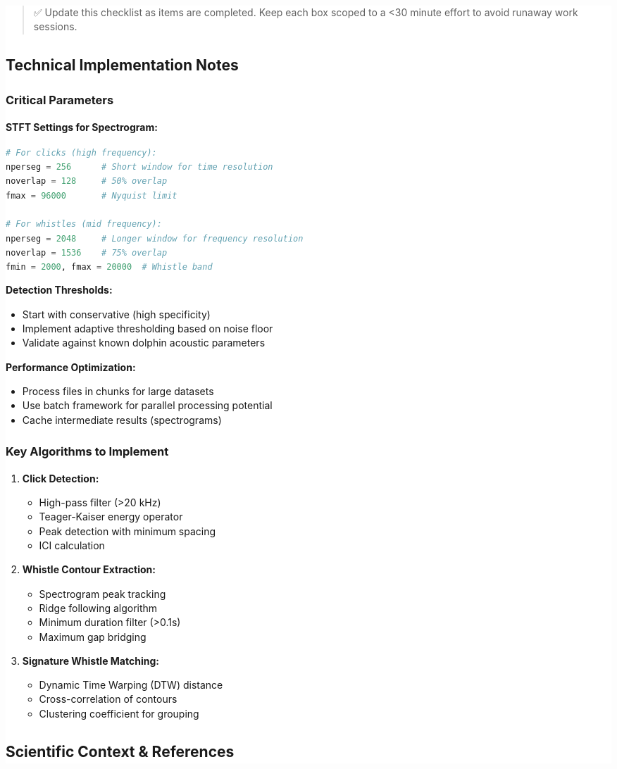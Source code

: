 > ✅ Update this checklist as items are completed. Keep each box scoped to a <30 minute effort to avoid runaway work sessions.

## Technical Implementation Notes

### Critical Parameters

**STFT Settings for Spectrogram:**

```python
# For clicks (high frequency):
nperseg = 256      # Short window for time resolution
noverlap = 128     # 50% overlap
fmax = 96000       # Nyquist limit

# For whistles (mid frequency):
nperseg = 2048     # Longer window for frequency resolution
noverlap = 1536    # 75% overlap
fmin = 2000, fmax = 20000  # Whistle band
```

**Detection Thresholds:**

- Start with conservative (high specificity)
- Implement adaptive thresholding based on noise floor
- Validate against known dolphin acoustic parameters

**Performance Optimization:**

- Process files in chunks for large datasets
- Use batch framework for parallel processing potential
- Cache intermediate results (spectrograms)

### Key Algorithms to Implement

1. **Click Detection:**

   - High-pass filter (>20 kHz)
   - Teager-Kaiser energy operator
   - Peak detection with minimum spacing
   - ICI calculation

2. **Whistle Contour Extraction:**

   - Spectrogram peak tracking
   - Ridge following algorithm
   - Minimum duration filter (>0.1s)
   - Maximum gap bridging

3. **Signature Whistle Matching:**
   - Dynamic Time Warping (DTW) distance
   - Cross-correlation of contours
   - Clustering coefficient for grouping

## Scientific Context & References
